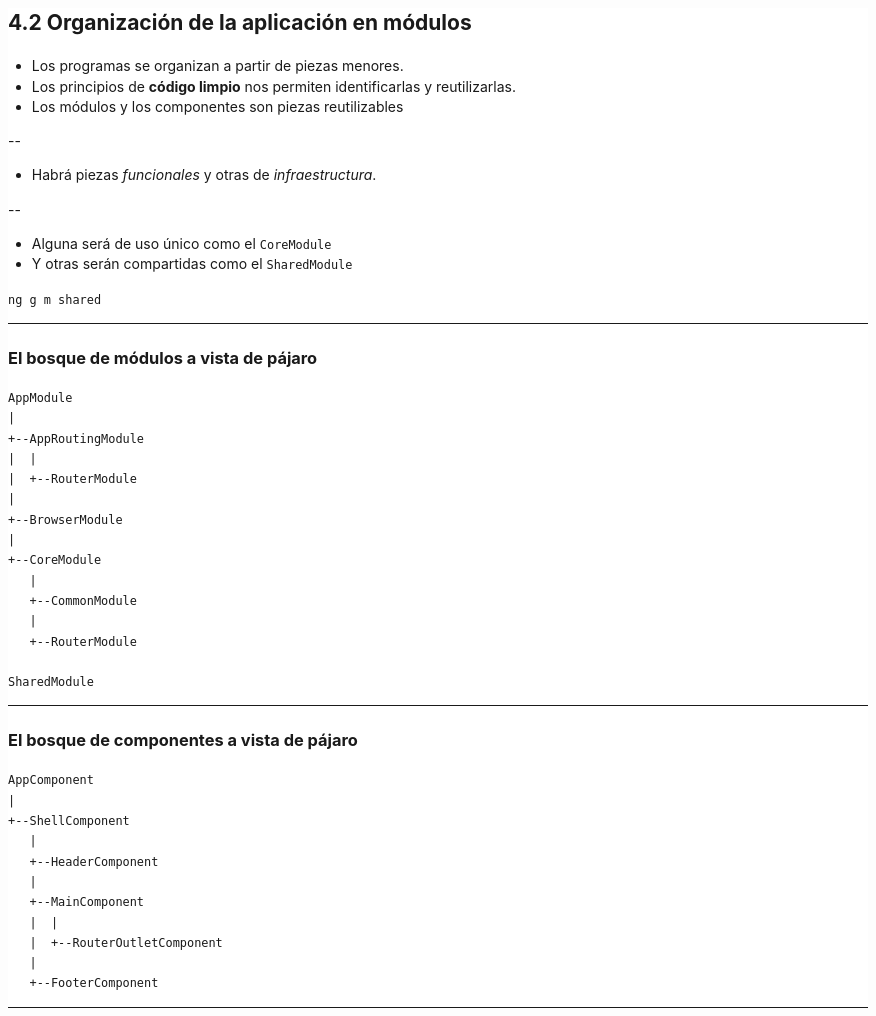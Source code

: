 
## 4.2 Organización de la aplicación en módulos

-   Los programas se organizan a partir de piezas menores.
-   Los principios de **código limpio** nos permiten identificarlas y reutilizarlas.
-   Los módulos y los componentes son piezas reutilizables

--

-   Habrá piezas _funcionales_ y otras de _infraestructura_.

--

-   Alguna será de uso único como el `CoreModule`
-   Y otras serán compartidas como el `SharedModule`

```bash
ng g m shared
```

---

### El bosque de módulos a vista de pájaro

```
AppModule
|
+--AppRoutingModule
|  |
|  +--RouterModule
|
+--BrowserModule
|
+--CoreModule
   |
   +--CommonModule
   |
   +--RouterModule

SharedModule

```

---

### El bosque de componentes a vista de pájaro

```
AppComponent
|
+--ShellComponent
   |
   +--HeaderComponent
   |
   +--MainComponent
   |  |
   |  +--RouterOutletComponent
   |
   +--FooterComponent

```

---